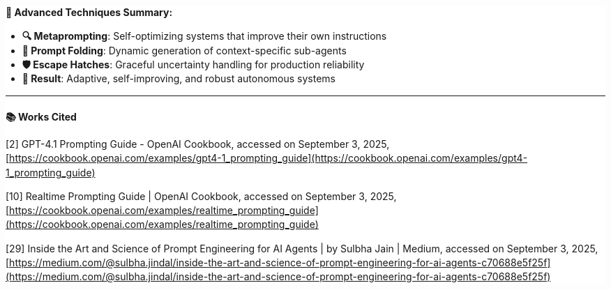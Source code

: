 **🔑 Advanced Techniques Summary:**

- **🔍 Metaprompting**: Self-optimizing systems that improve their own instructions
- **📂 Prompt Folding**: Dynamic generation of context-specific sub-agents
- **🛡️ Escape Hatches**: Graceful uncertainty handling for production reliability
- **🚀 Result**: Adaptive, self-improving, and robust autonomous systems

</div>

---

#### 📚 Works Cited

<a id="2">[2]</a> GPT-4.1 Prompting Guide - OpenAI Cookbook, accessed on September 3, 2025, [https://cookbook.openai.com/examples/gpt4-1_prompting_guide](https://cookbook.openai.com/examples/gpt4-1_prompting_guide)

<a id="10">[10]</a> Realtime Prompting Guide | OpenAI Cookbook, accessed on September 3, 2025, [https://cookbook.openai.com/examples/realtime_prompting_guide](https://cookbook.openai.com/examples/realtime_prompting_guide)

<a id="29">[29]</a> Inside the Art and Science of Prompt Engineering for AI Agents | by Sulbha Jain | Medium, accessed on September 3, 2025, [https://medium.com/@sulbha.jindal/inside-the-art-and-science-of-prompt-engineering-for-ai-agents-c70688e5f25f](https://medium.com/@sulbha.jindal/inside-the-art-and-science-of-prompt-engineering-for-ai-agents-c70688e5f25f)